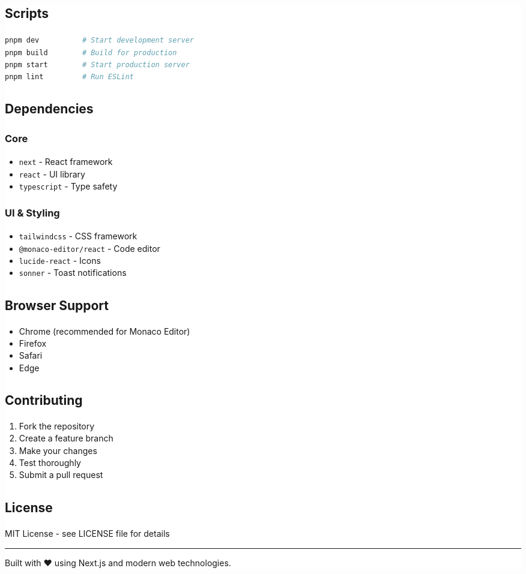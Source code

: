 ## Scripts

```bash
pnpm dev          # Start development server
pnpm build        # Build for production
pnpm start        # Start production server
pnpm lint         # Run ESLint
```

## Dependencies

### Core
- `next` - React framework
- `react` - UI library
- `typescript` - Type safety

### UI & Styling
- `tailwindcss` - CSS framework
- `@monaco-editor/react` - Code editor
- `lucide-react` - Icons
- `sonner` - Toast notifications

## Browser Support

- Chrome (recommended for Monaco Editor)
- Firefox
- Safari
- Edge

## Contributing

1. Fork the repository
2. Create a feature branch
3. Make your changes
4. Test thoroughly
5. Submit a pull request

## License

MIT License - see LICENSE file for details

---

Built with ❤️ using Next.js and modern web technologies.
